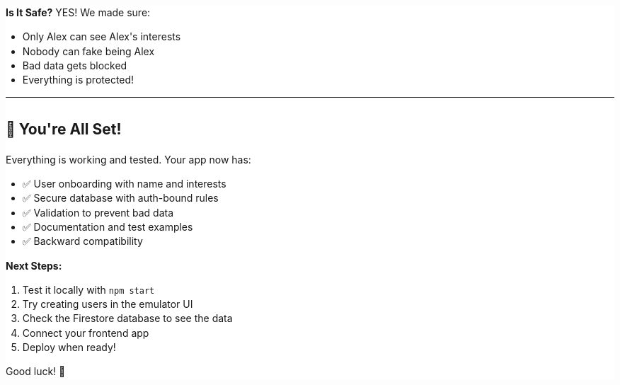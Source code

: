 **Is It Safe?**
YES! We made sure:
- Only Alex can see Alex's interests
- Nobody can fake being Alex
- Bad data gets blocked
- Everything is protected!

---

## 🎉 You're All Set!

Everything is working and tested. Your app now has:
- ✅ User onboarding with name and interests
- ✅ Secure database with auth-bound rules
- ✅ Validation to prevent bad data
- ✅ Documentation and test examples
- ✅ Backward compatibility

**Next Steps:**
1. Test it locally with `npm start`
2. Try creating users in the emulator UI
3. Check the Firestore database to see the data
4. Connect your frontend app
5. Deploy when ready!

Good luck! 🚀

